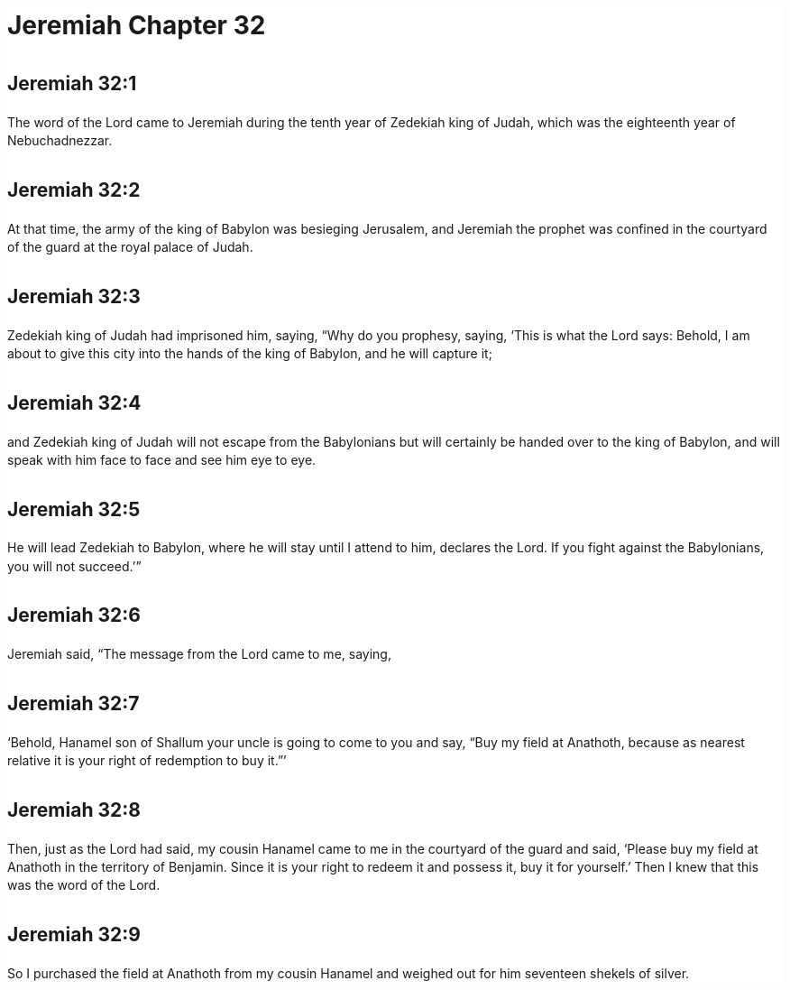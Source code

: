 # Jeremiah Chapter 32

## Jeremiah 32:1

The word of the Lord came to Jeremiah during the tenth year of Zedekiah king of Judah, which was the eighteenth year of Nebuchadnezzar.

## Jeremiah 32:2

At that time, the army of the king of Babylon was besieging Jerusalem, and Jeremiah the prophet was confined in the courtyard of the guard at the royal palace of Judah.

## Jeremiah 32:3

Zedekiah king of Judah had imprisoned him, saying, “Why do you prophesy, saying, ‘This is what the Lord says: Behold, I am about to give this city into the hands of the king of Babylon, and he will capture it;

## Jeremiah 32:4

and Zedekiah king of Judah will not escape from the Babylonians but will certainly be handed over to the king of Babylon, and will speak with him face to face and see him eye to eye.

## Jeremiah 32:5

He will lead Zedekiah to Babylon, where he will stay until I attend to him, declares the Lord. If you fight against the Babylonians, you will not succeed.’”

## Jeremiah 32:6

Jeremiah said, “The message from the Lord came to me, saying,

## Jeremiah 32:7

‘Behold, Hanamel son of Shallum your uncle is going to come to you and say, “Buy my field at Anathoth, because as nearest relative it is your right of redemption to buy it.”’

## Jeremiah 32:8

Then, just as the Lord had said, my cousin Hanamel came to me in the courtyard of the guard and said, ‘Please buy my field at Anathoth in the territory of Benjamin. Since it is your right to redeem it and possess it, buy it for yourself.’ Then I knew that this was the word of the Lord.

## Jeremiah 32:9

So I purchased the field at Anathoth from my cousin Hanamel and weighed out for him seventeen shekels of silver.
